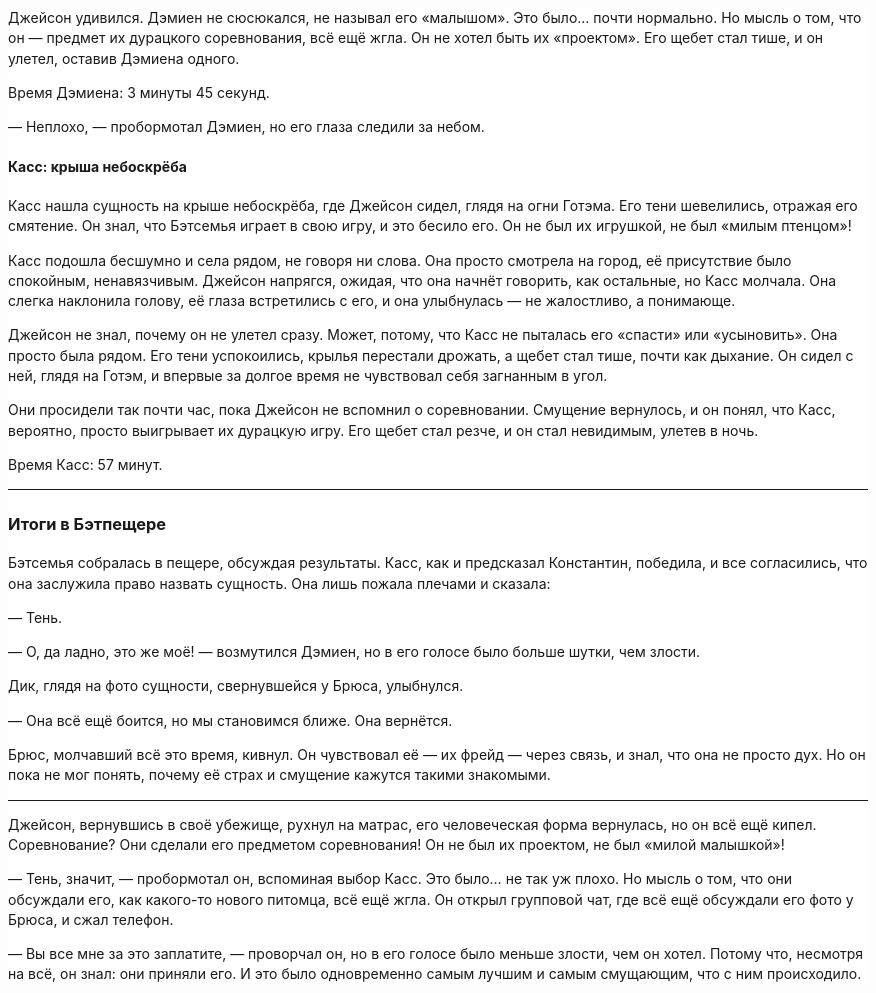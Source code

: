 Джейсон удивился. Дэмиен не сюсюкался, не называл его «малышом». Это было… почти нормально. Но мысль о том, что он — предмет их дурацкого соревнования, всё ещё жгла. Он не хотел быть их «проектом». Его щебет стал тише, и он улетел, оставив Дэмиена одного.

Время Дэмиена: 3 минуты 45 секунд.

— Неплохо, — пробормотал Дэмиен, но его глаза следили за небом.

#### Касс: крыша небоскрёба

Касс нашла сущность на крыше небоскрёба, где Джейсон сидел, глядя на огни Готэма. Его тени шевелились, отражая его смятение. Он знал, что Бэтсемья играет в свою игру, и это бесило его. Он не был их игрушкой, не был «милым птенцом»!

Касс подошла бесшумно и села рядом, не говоря ни слова. Она просто смотрела на город, её присутствие было спокойным, ненавязчивым. Джейсон напрягся, ожидая, что она начнёт говорить, как остальные, но Касс молчала. Она слегка наклонила голову, её глаза встретились с его, и она улыбнулась — не жалостливо, а понимающе.

Джейсон не знал, почему он не улетел сразу. Может, потому, что Касс не пыталась его «спасти» или «усыновить». Она просто была рядом. Его тени успокоились, крылья перестали дрожать, а щебет стал тише, почти как дыхание. Он сидел с ней, глядя на Готэм, и впервые за долгое время не чувствовал себя загнанным в угол.

Они просидели так почти час, пока Джейсон не вспомнил о соревновании. Смущение вернулось, и он понял, что Касс, вероятно, просто выигрывает их дурацкую игру. Его щебет стал резче, и он стал невидимым, улетев в ночь.

Время Касс: 57 минут.

---

### Итоги в Бэтпещере

Бэтсемья собралась в пещере, обсуждая результаты. Касс, как и предсказал Константин, победила, и все согласились, что она заслужила право назвать сущность. Она лишь пожала плечами и сказала:

— Тень.

— О, да ладно, это же моё! — возмутился Дэмиен, но в его голосе было больше шутки, чем злости.

Дик, глядя на фото сущности, свернувшейся у Брюса, улыбнулся.

— Она всё ещё боится, но мы становимся ближе. Она вернётся.

Брюс, молчавший всё это время, кивнул. Он чувствовал её — их фрейд — через связь, и знал, что она не просто дух. Но он пока не мог понять, почему её страх и смущение кажутся такими знакомыми.

---

Джейсон, вернувшись в своё убежище, рухнул на матрас, его человеческая форма вернулась, но он всё ещё кипел. Соревнование? Они сделали его предметом соревнования! Он не был их проектом, не был «милой малышкой»!

— Тень, значит, — пробормотал он, вспоминая выбор Касс. Это было… не так уж плохо. Но мысль о том, что они обсуждали его, как какого-то нового питомца, всё ещё жгла. Он открыл групповой чат, где всё ещё обсуждали его фото у Брюса, и сжал телефон.

— Вы все мне за это заплатите, — проворчал он, но в его голосе было меньше злости, чем он хотел. Потому что, несмотря на всё, он знал: они приняли его. И это было одновременно самым лучшим и самым смущающим, что с ним происходило.
